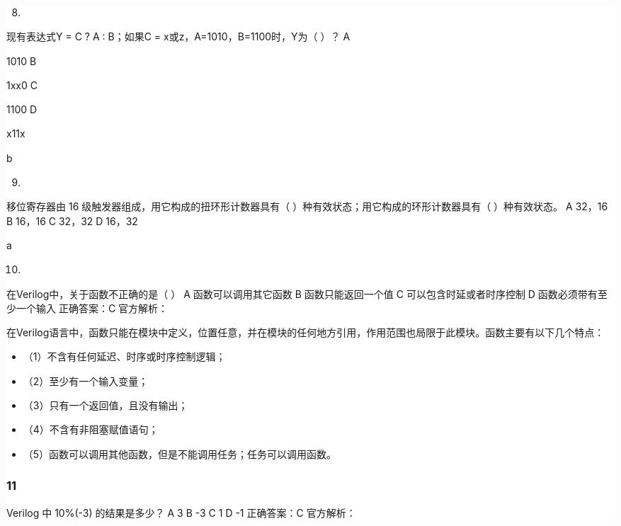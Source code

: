 8.
现有表达式Y = C ? A : B；如果C = x或z，A=1010，B=1100时，Y为（ ）？
A

1010
B

1xx0
C

1100
D

x11x

b

9.
移位寄存器由 16 级触发器组成，用它构成的扭环形计数器具有（ ）种有效状态；用它构成的环形计数器具有（ ）种有效状态。
A
32，16
B
16，16
C
32，32
D
16，32

a

10.
在Verilog中，关于函数不正确的是（ ）
A
函数可以调用其它函数
B
函数只能返回一个值
C
可以包含时延或者时序控制
D
函数必须带有至少一个输入
正确答案：C
官方解析：

在Verilog语言中，函数只能在模块中定义，位置任意，并在模块的任何地方引用，作用范围也局限于此模块。函数主要有以下几个特点：

- （1）不含有任何延迟、时序或时序控制逻辑；

- （2）至少有一个输入变量；

- （3）只有一个返回值，且没有输出；

- （4）不含有非阻塞赋值语句；

- （5）函数可以调用其他函数，但是不能调用任务；任务可以调用函数。

### 11
Verilog 中 10%(-3) 的结果是多少？
A
3
B
-3
C
1
D
-1
正确答案：C
官方解析：
